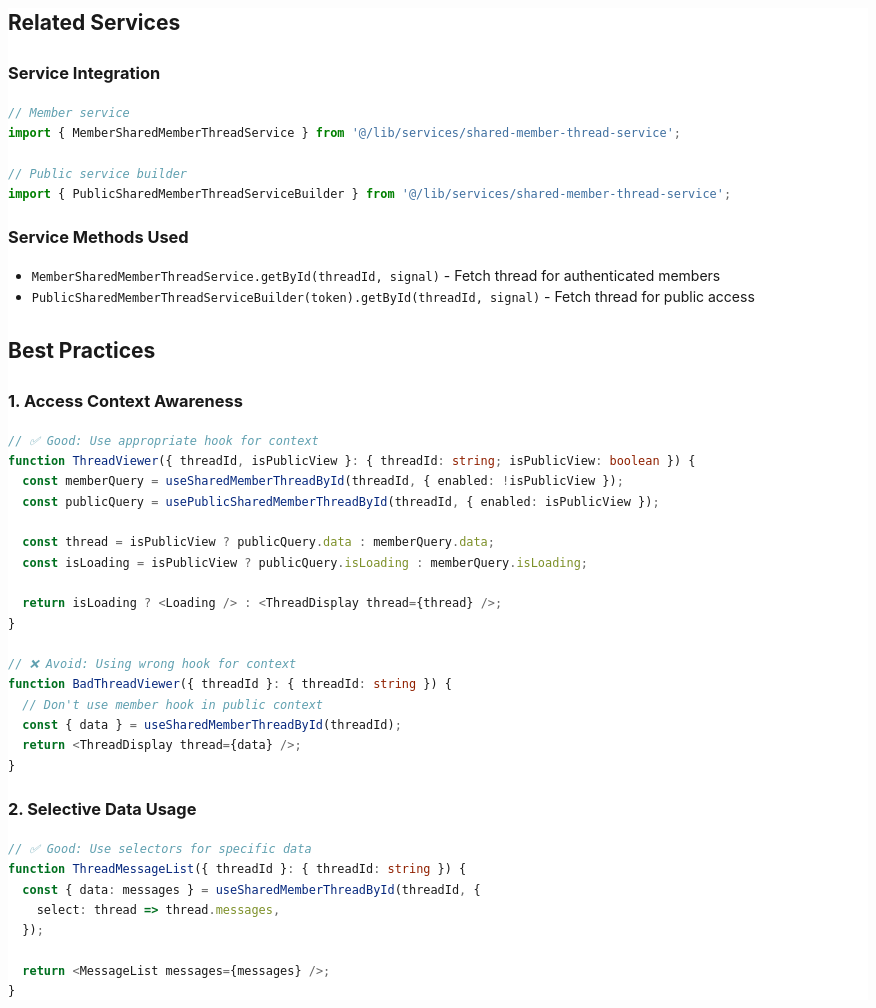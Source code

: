 ## Related Services

### Service Integration
```typescript
// Member service
import { MemberSharedMemberThreadService } from '@/lib/services/shared-member-thread-service';

// Public service builder
import { PublicSharedMemberThreadServiceBuilder } from '@/lib/services/shared-member-thread-service';
```

### Service Methods Used
- `MemberSharedMemberThreadService.getById(threadId, signal)` - Fetch thread for authenticated members
- `PublicSharedMemberThreadServiceBuilder(token).getById(threadId, signal)` - Fetch thread for public access

## Best Practices

### 1. Access Context Awareness
```typescript
// ✅ Good: Use appropriate hook for context
function ThreadViewer({ threadId, isPublicView }: { threadId: string; isPublicView: boolean }) {
  const memberQuery = useSharedMemberThreadById(threadId, { enabled: !isPublicView });
  const publicQuery = usePublicSharedMemberThreadById(threadId, { enabled: isPublicView });
  
  const thread = isPublicView ? publicQuery.data : memberQuery.data;
  const isLoading = isPublicView ? publicQuery.isLoading : memberQuery.isLoading;
  
  return isLoading ? <Loading /> : <ThreadDisplay thread={thread} />;
}

// ❌ Avoid: Using wrong hook for context
function BadThreadViewer({ threadId }: { threadId: string }) {
  // Don't use member hook in public context
  const { data } = useSharedMemberThreadById(threadId);
  return <ThreadDisplay thread={data} />;
}
```

### 2. Selective Data Usage
```typescript
// ✅ Good: Use selectors for specific data
function ThreadMessageList({ threadId }: { threadId: string }) {
  const { data: messages } = useSharedMemberThreadById(threadId, {
    select: thread => thread.messages,
  });
  
  return <MessageList messages={messages} />;
}
```
